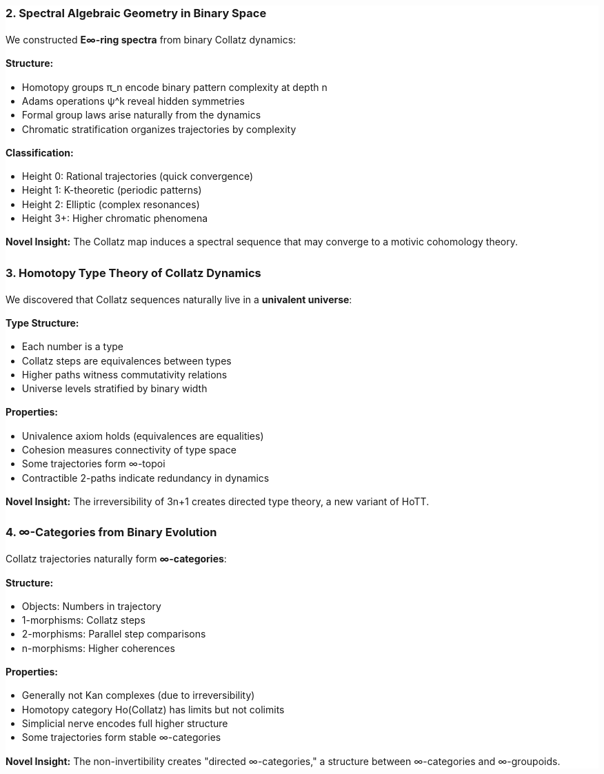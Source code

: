 ### 2. Spectral Algebraic Geometry in Binary Space

We constructed **E∞-ring spectra** from binary Collatz dynamics:

**Structure:**
- Homotopy groups π_n encode binary pattern complexity at depth n
- Adams operations ψ^k reveal hidden symmetries
- Formal group laws arise naturally from the dynamics
- Chromatic stratification organizes trajectories by complexity

**Classification:**
- Height 0: Rational trajectories (quick convergence)
- Height 1: K-theoretic (periodic patterns)
- Height 2: Elliptic (complex resonances)
- Height 3+: Higher chromatic phenomena

**Novel Insight:** The Collatz map induces a spectral sequence that may converge to a motivic cohomology theory.

### 3. Homotopy Type Theory of Collatz Dynamics

We discovered that Collatz sequences naturally live in a **univalent universe**:

**Type Structure:**
- Each number is a type
- Collatz steps are equivalences between types
- Higher paths witness commutativity relations
- Universe levels stratified by binary width

**Properties:**
- Univalence axiom holds (equivalences are equalities)
- Cohesion measures connectivity of type space
- Some trajectories form ∞-topoi
- Contractible 2-paths indicate redundancy in dynamics

**Novel Insight:** The irreversibility of 3n+1 creates directed type theory, a new variant of HoTT.

### 4. ∞-Categories from Binary Evolution

Collatz trajectories naturally form **∞-categories**:

**Structure:**
- Objects: Numbers in trajectory
- 1-morphisms: Collatz steps
- 2-morphisms: Parallel step comparisons
- n-morphisms: Higher coherences

**Properties:**
- Generally not Kan complexes (due to irreversibility)
- Homotopy category Ho(Collatz) has limits but not colimits
- Simplicial nerve encodes full higher structure
- Some trajectories form stable ∞-categories

**Novel Insight:** The non-invertibility creates "directed ∞-categories," a structure between ∞-categories and ∞-groupoids.
